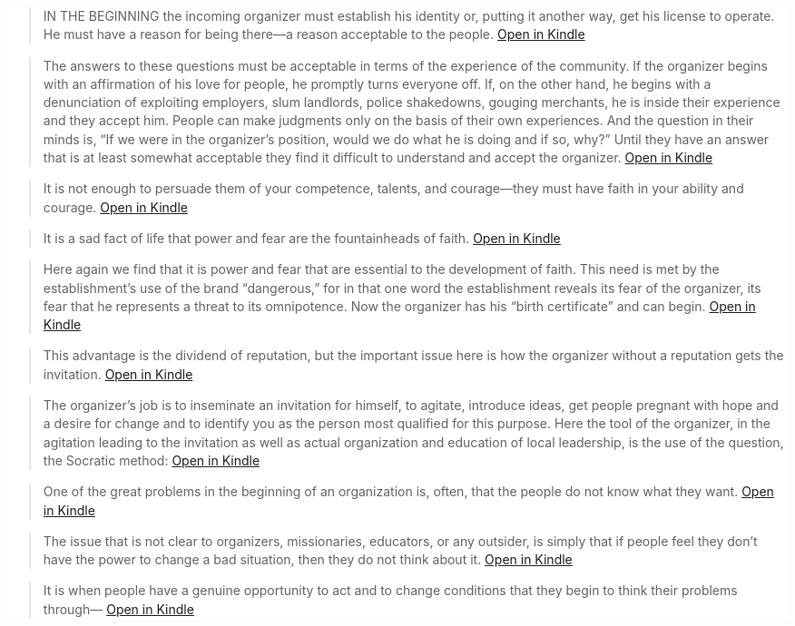 

> IN THE BEGINNING the incoming organizer must establish his identity or, putting it another way, get his license to operate. He must have a reason for being there—a reason acceptable to the people. [Open in Kindle](kindle://book?action=open&asin=B003T0G9GM&location=1453)



> The answers to these questions must be acceptable in terms of the experience of the community. If the organizer begins with an affirmation of his love for people, he promptly turns everyone off. If, on the other hand, he begins with a denunciation of exploiting employers, slum landlords, police shakedowns, gouging merchants, he is inside their experience and they accept him. People can make judgments only on the basis of their own experiences. And the question in their minds is, “If we were in the organizer’s position, would we do what he is doing and if so, why?” Until they have an answer that is at least somewhat acceptable they find it difficult to understand and accept the organizer. [Open in Kindle](kindle://book?action=open&asin=B003T0G9GM&location=1458)



> It is not enough to persuade them of your competence, talents, and courage—they must have faith in your ability and courage. [Open in Kindle](kindle://book?action=open&asin=B003T0G9GM&location=1466)



> It is a sad fact of life that power and fear are the fountainheads of faith. [Open in Kindle](kindle://book?action=open&asin=B003T0G9GM&location=1475)



> Here again we find that it is power and fear that are essential to the development of faith. This need is met by the establishment’s use of the brand “dangerous,” for in that one word the establishment reveals its fear of the organizer, its fear that he represents a threat to its omnipotence. Now the organizer has his “birth certificate” and can begin. [Open in Kindle](kindle://book?action=open&asin=B003T0G9GM&location=1479)



> This advantage is the dividend of reputation, but the important issue here is how the organizer without a reputation gets the invitation. [Open in Kindle](kindle://book?action=open&asin=B003T0G9GM&location=1516)



> The organizer’s job is to inseminate an invitation for himself, to agitate, introduce ideas, get people pregnant with hope and a desire for change and to identify you as the person most qualified for this purpose. Here the tool of the organizer, in the agitation leading to the invitation as well as actual organization and education of local leadership, is the use of the question, the Socratic method: [Open in Kindle](kindle://book?action=open&asin=B003T0G9GM&location=1517)



> One of the great problems in the beginning of an organization is, often, that the people do not know what they want. [Open in Kindle](kindle://book?action=open&asin=B003T0G9GM&location=1541)



> The issue that is not clear to organizers, missionaries, educators, or any outsider, is simply that if people feel they don’t have the power to change a bad situation, then they do not think about it. [Open in Kindle](kindle://book?action=open&asin=B003T0G9GM&location=1555)



> It is when people have a genuine opportunity to act and to change conditions that they begin to think their problems through— [Open in Kindle](kindle://book?action=open&asin=B003T0G9GM&location=1564)
